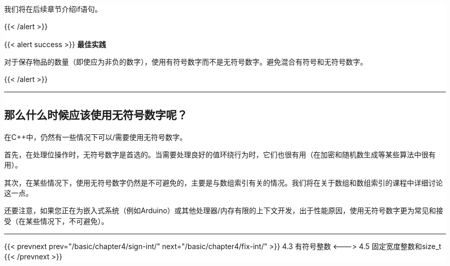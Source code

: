 我们将在后续章节介绍if语句。

{{< /alert >}}

{{< alert success >}}
**最佳实践**

对于保存物品的数量（即使应为非负的数字），使用有符号数字而不是无符号数字。避免混合有符号和无符号数字。

{{< /alert >}}

***
## 那么什么时候应该使用无符号数字呢？

在C++中，仍然有一些情况下可以/需要使用无符号数字。

首先，在处理位操作时，无符号数字是首选的。当需要处理良好的值环绕行为时，它们也很有用（在加密和随机数生成等某些算法中很有用）。

其次，在某些情况下，使用无符号数字仍然是不可避免的，主要是与数组索引有关的情况。我们将在关于数组和数组索引的课程中详细讨论这一点。

还要注意，如果您正在为嵌入式系统（例如Arduino）或其他处理器/内存有限的上下文开发，出于性能原因，使用无符号数字更为常见和接受（在某些情况下，不可避免）。

***

{{< prevnext prev="/basic/chapter4/sign-int/" next="/basic/chapter4/fix-int/" >}}
4.3 有符号整数
<--->
4.5 固定宽度整数和size_t
{{< /prevnext >}}
